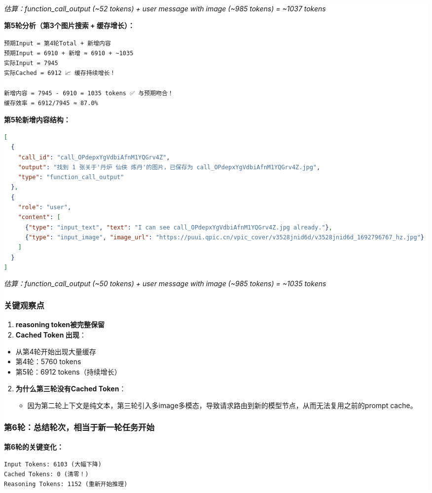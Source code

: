 *估算：function_call_output (~52 tokens) + user message with image (~985 tokens) = ~1037 tokens*

**第5轮分析（第3个图片搜索 + 缓存增长）：**

```
预期Input = 第4轮Total + 新增内容
预期Input = 6910 + 新增 ≈ 6910 + ~1035  
实际Input = 7945
实际Cached = 6912 📈 缓存持续增长！

新增内容 = 7945 - 6910 = 1035 tokens ✅ 与预期吻合！
缓存效率 = 6912/7945 ≈ 87.0%
```

**第5轮新增内容结构：**

```json
[
  {
    "call_id": "call_OPdepxYgVdbiAfnM1YQGrv4Z",
    "output": "找到 1 张关于'丹炉 仙侠 炼丹'的图片，已保存为 call_OPdepxYgVdbiAfnM1YQGrv4Z.jpg", 
    "type": "function_call_output"
  },
  {
    "role": "user",
    "content": [
      {"type": "input_text", "text": "I can see call_OPdepxYgVdbiAfnM1YQGrv4Z.jpg already."},
      {"type": "input_image", "image_url": "https://puui.qpic.cn/vpic_cover/v3528jnid6d/v3528jnid6d_1692796767_hz.jpg"}
    ]
  }
]
```

*估算：function_call_output (~50 tokens) + user message with image (~985 tokens) = ~1035 tokens*

### 关键观察点

1. **reasoning token被完整保留**
2. **Cached Token 出现**：

- 从第4轮开始出现大量缓存
- 第4轮：5760 tokens
- 第5轮：6912 tokens（持续增长）

2. **为什么第三轮没有Cached Token**：

   - 因为第二轮上下文是纯文本，第三轮引入多image多模态，导致请求路由到新的模型节点，从而无法复用之前的prompt cache。

### 第6轮：总结轮次，相当于新一轮任务开始

**第6轮的关键变化：**

```
Input Tokens: 6103 (大幅下降)
Cached Tokens: 0 (清零！)  
Reasoning Tokens: 1152 (重新开始推理)
```
